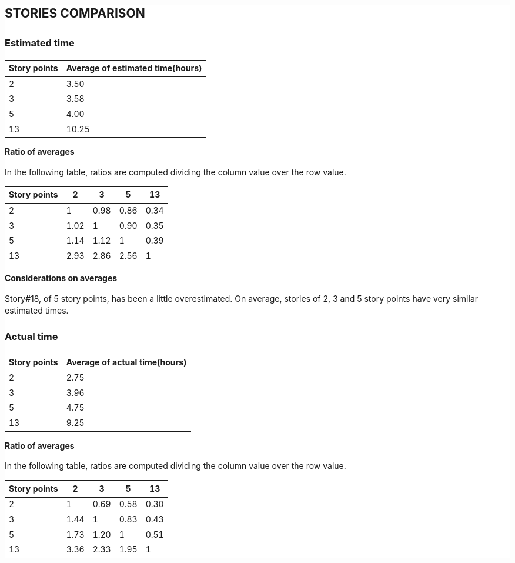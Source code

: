 	
## STORIES COMPARISON


### Estimated time

| Story points | Average of estimated time(hours) |
| --- | --- |
| 2 | 3.50 |
| 3 | 3.58 |
| 5 | 4.00 |
| 13 | 10.25 |

**Ratio of averages**

In the following table, ratios are computed dividing the column value over the row value.

| Story points | 2 | 3 | 5 | 13 |
| --- | --- | --- | --- | --- |
| 2  | 1    | 0.98 | 0.86 | 0.34 |
| 3  | 1.02 | 1    | 0.90 | 0.35 |
| 5  | 1.14 | 1.12 | 1    | 0.39 |
| 13 | 2.93 | 2.86 | 2.56 | 1    |

**Considerations on averages**

Story#18, of 5 story points, has been a little overestimated. On average, stories of 2, 3 and 5 story points have very similar estimated times.

### Actual time

| Story points | Average of actual time(hours) |
| --- | --- |
| 2 | 2.75 |
| 3 | 3.96 |
| 5 | 4.75 |
| 13 | 9.25 |


**Ratio of averages**

In the following table, ratios are computed dividing the column value over the row value.

| Story points | 2 | 3 | 5 | 13 |
| --- | --- | --- | --- | --- |
| 2  | 1    | 0.69 | 0.58 | 0.30 |
| 3  | 1.44 | 1    | 0.83 | 0.43 |
| 5  | 1.73 | 1.20 | 1    | 0.51 |
| 13 | 3.36 | 2.33 | 1.95 | 1    |
